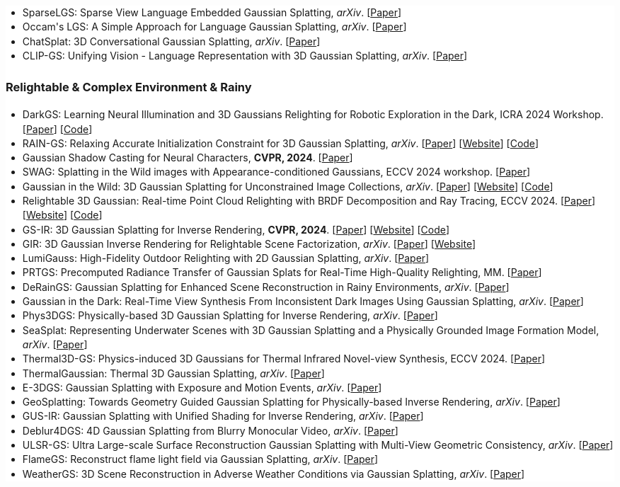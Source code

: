 * SparseLGS: Sparse View Language Embedded Gaussian Splatting, *arXiv*. [[Paper](https://arxiv.org/abs/2412.02245)]
* Occam's LGS: A Simple Approach for Language Gaussian Splatting, *arXiv*. [[Paper](https://arxiv.org/abs/2412.01807)]
* ChatSplat: 3D Conversational Gaussian Splatting, *arXiv*. [[Paper](https://arxiv.org/abs/2412.00734)]
* CLIP-GS: Unifying Vision - Language Representation with 3D Gaussian Splatting, *arXiv*. [[Paper](https://arxiv.org/abs/2412.19142)]

  


### Relightable & Complex Environment & Rainy
* DarkGS: Learning Neural Illumination and 3D Gaussians Relighting for Robotic Exploration in the Dark, ICRA 2024 Workshop. [[Paper](https://arxiv.org/pdf/2403.10814)] [[Code](https://github.com/tyz1030/darkgs)]
* RAIN-GS: Relaxing Accurate Initialization Constraint for 3D Gaussian Splatting, *arXiv*. [[Paper](https://arxiv.org/pdf/2403.09413)] [[Website](https://ku-cvlab.github.io/RAIN-GS/)] [[Code](https://github.com/KU-CVLAB/RAIN-GS)]
* Gaussian Shadow Casting for Neural Characters, **CVPR, 2024**. [[Paper](https://arxiv.org/pdf/2401.06116.pdf)]
* SWAG: Splatting in the Wild images with Appearance-conditioned Gaussians, ECCV 2024 workshop. [[Paper](https://arxiv.org/pdf/2403.10427.pdf)]
* Gaussian in the Wild: 3D Gaussian Splatting for Unconstrained Image Collections, *arXiv*. [[Paper](https://arxiv.org/pdf/2403.15704)] [[Website](https://eastbeanzhang.github.io/GS-W/)] [[Code](https://github.com/EastbeanZhang/Gaussian-Wild)]
* Relightable 3D Gaussian: Real-time Point Cloud Relighting with BRDF Decomposition and Ray Tracing, ECCV 2024. [[Paper](https://arxiv.org/pdf/2311.16043.pdf)] [[Website](https://nju-3dv.github.io/projects/Relightable3DGaussian/)] [[Code](https://github.com/NJU-3DV/Relightable3DGaussian)]
* GS-IR: 3D Gaussian Splatting for Inverse Rendering, **CVPR, 2024**. [[Paper](https://arxiv.org/pdf/2311.16473.pdf)] [[Website](https://github.com/lzhnb/GS-IR)] [[Code](https://github.com/lzhnb/GS-IR)]
* GIR: 3D Gaussian Inverse Rendering for Relightable Scene Factorization, *arXiv*. [[Paper](https://arxiv.org/pdf/2312.05133)] [[Website](https://3dgir.github.io/)]
* LumiGauss: High-Fidelity Outdoor Relighting with 2D Gaussian Splatting, *arXiv*. [[Paper](https://arxiv.org/pdf/2408.04474)]
* PRTGS: Precomputed Radiance Transfer of Gaussian Splats for Real-Time High-Quality Relighting, MM. [[Paper](https://arxiv.org/pdf/2408.03538)]
* DeRainGS: Gaussian Splatting for Enhanced Scene Reconstruction in Rainy Environments, *arXiv*. [[Paper](https://arxiv.org/pdf/2408.11540)]
* Gaussian in the Dark: Real-Time View Synthesis From Inconsistent Dark Images Using Gaussian Splatting, *arXiv*. [[Paper](https://arxiv.org/pdf/2408.09130)]
* Phys3DGS: Physically-based 3D Gaussian Splatting for Inverse Rendering, *arXiv*. [[Paper](https://arxiv.org/pdf/2409.10335)]
* SeaSplat: Representing Underwater Scenes with 3D Gaussian Splatting and a Physically Grounded Image Formation Model, *arXiv*. [[Paper](https://arxiv.org/pdf/2409.17345)]
* Thermal3D-GS: Physics-induced 3D Gaussians for Thermal Infrared Novel-view Synthesis, ECCV 2024. [[Paper](https://arxiv.org/pdf/2409.08042)]
* ThermalGaussian: Thermal 3D Gaussian Splatting, *arXiv*. [[Paper](https://arxiv.org/pdf/2409.07200)]
* E-3DGS: Gaussian Splatting with Exposure and Motion Events, *arXiv*. [[Paper](https://arxiv.org/pdf/2410.16995)]
* GeoSplatting: Towards Geometry Guided Gaussian Splatting for Physically-based Inverse Rendering, *arXiv*. [[Paper](https://arxiv.org/abs/2410.24204)]
* GUS-IR: Gaussian Splatting with Unified Shading for Inverse Rendering, *arXiv*. [[Paper](https://arxiv.org/abs/2411.07478)]
* Deblur4DGS: 4D Gaussian Splatting from Blurry Monocular Video, *arXiv*. [[Paper](https://arxiv.org/abs/2412.06424)]
* ULSR-GS: Ultra Large-scale Surface Reconstruction Gaussian Splatting with Multi-View Geometric Consistency, *arXiv*. [[Paper](https://arxiv.org/abs/2412.01402)]
* FlameGS: Reconstruct flame light field via Gaussian Splatting, *arXiv*. [[Paper](https://arxiv.org/abs/2412.19841)]
* WeatherGS: 3D Scene Reconstruction in Adverse Weather Conditions via Gaussian Splatting, *arXiv*. [[Paper](https://www.arxiv.org/abs/2412.18862)]
